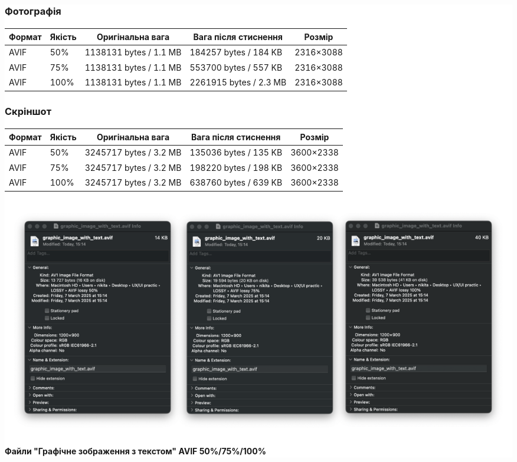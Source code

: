 ### Фотографія

| Формат | Якість | Оригінальна вага        | Вага після стиснення        | Розмір        |
|--------|--------|------------------------|---------------------|---------------|
| AVIF   | 50%    | 1138131 bytes / 1.1 MB | 184257 bytes / 184 KB | 2316×3088     |
| AVIF   | 75%    | 1138131 bytes / 1.1 MB | 553700 bytes / 557 KB | 2316×3088     |
| AVIF   | 100%   | 1138131 bytes / 1.1 MB | 2261915 bytes / 2.3 MB | 2316×3088     |

### Скріншот

| Формат | Якість | Оригінальна вага        | Вага після стиснення        | Розмір        |
|--------|--------|------------------------|---------------------|---------------|
| AVIF   | 50%    | 3245717 bytes / 3.2 MB | 135036 bytes / 135 KB | 3600×2338     |
| AVIF   | 75%    | 3245717 bytes / 3.2 MB | 198220 bytes / 198 KB | 3600×2338     |
| AVIF   | 100%   | 3245717 bytes / 3.2 MB | 638760 bytes / 639 KB | 3600×2338     |

![Файли "Графічне зображення з текстом" AVIF 50%/75%/100% ](images/INFO_files_images/imageAVIF_Graphic_50_75_100.png)

**Файли "Графічне зображення з текстом" AVIF 50%/75%/100%**
